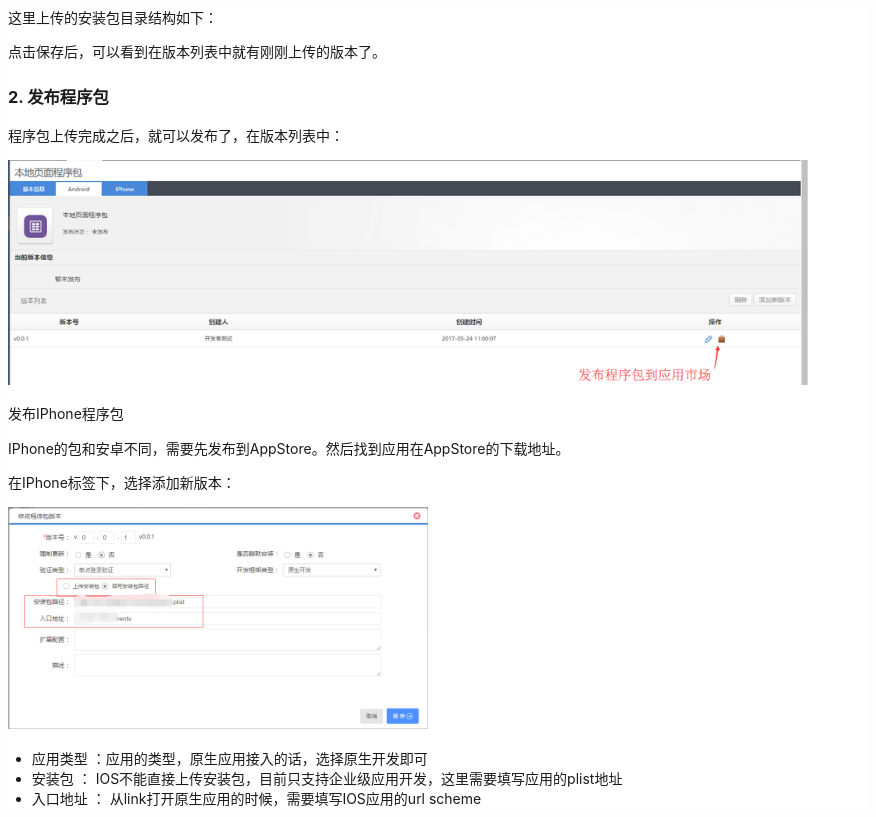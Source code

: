 这里上传的安装包目录结构如下：

点击保存后，可以看到在版本列表中就有刚刚上传的版本了。

### 2. 发布程序包
程序包上传完成之后，就可以发布了，在版本列表中：

<img src="./assets/package-app12.png" width='800px'/>

发布IPhone程序包

IPhone的包和安卓不同，需要先发布到AppStore。然后找到应用在AppStore的下载地址。

在IPhone标签下，选择添加新版本：

<img src="./assets/package-app17.png" width='420px'/>

* 应用类型 ：应用的类型，原生应用接入的话，选择原生开发即可
* 安装包 ： IOS不能直接上传安装包，目前只支持企业级应用开发，这里需要填写应用的plist地址
* 入口地址 ： 从link打开原生应用的时候，需要填写IOS应用的url scheme
